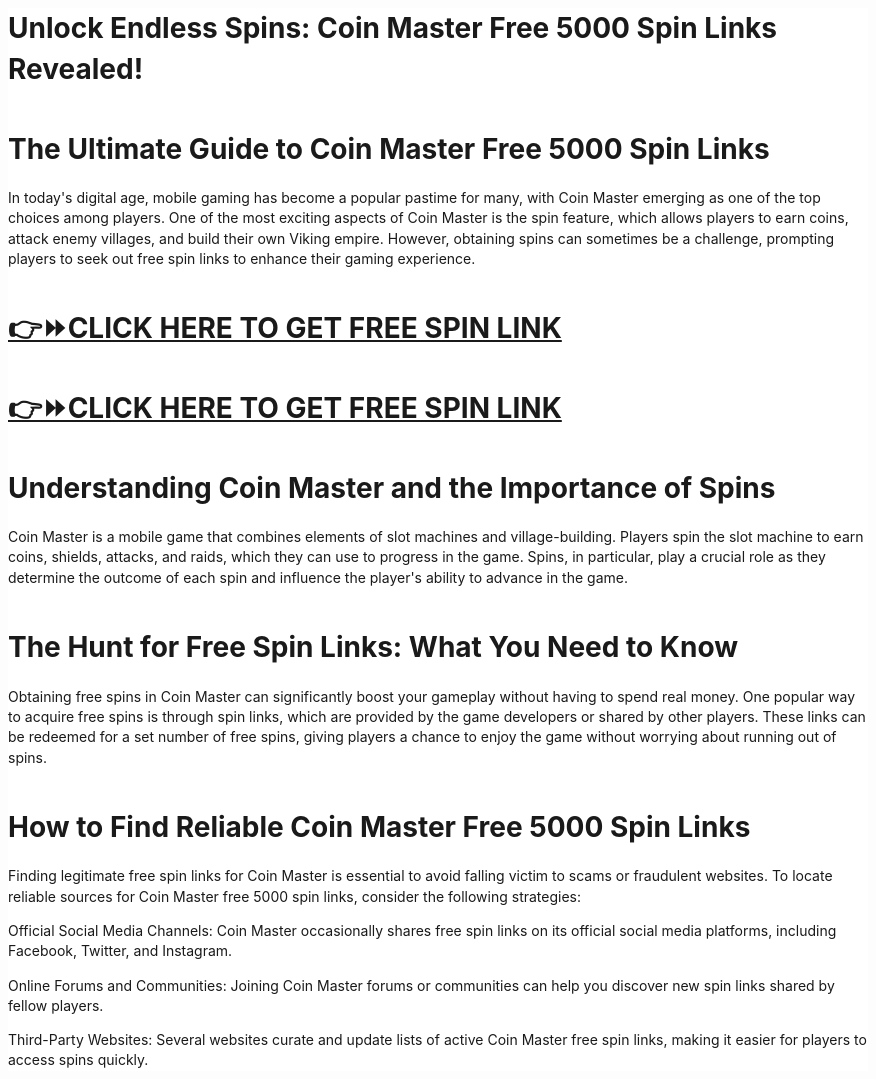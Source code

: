 # Unlock Endless Spins: Coin Master Free 5000 Spin Links Revealed!

# The Ultimate Guide to Coin Master Free 5000 Spin Links

In today's digital age, mobile gaming has become a popular pastime for many, with Coin Master emerging as one of the top choices among players. One of the most exciting aspects of Coin Master is the spin feature, which allows players to earn coins, attack enemy villages, and build their own Viking empire. However, obtaining spins can sometimes be a challenge, prompting players to seek out free spin links to enhance their gaming experience.

# [👉⏩CLICK HERE TO GET FREE SPIN LINK](https://todaylink.site/coinsfree/)

# [👉⏩CLICK HERE TO GET FREE SPIN LINK](https://todaylink.site/coinsfree/)

# Understanding Coin Master and the Importance of Spins

Coin Master is a mobile game that combines elements of slot machines and village-building. Players spin the slot machine to earn coins, shields, attacks, and raids, which they can use to progress in the game. Spins, in particular, play a crucial role as they determine the outcome of each spin and influence the player's ability to advance in the game.

# The Hunt for Free Spin Links: What You Need to Know

Obtaining free spins in Coin Master can significantly boost your gameplay without having to spend real money. One popular way to acquire free spins is through spin links, which are provided by the game developers or shared by other players. These links can be redeemed for a set number of free spins, giving players a chance to enjoy the game without worrying about running out of spins.

# How to Find Reliable Coin Master Free 5000 Spin Links

Finding legitimate free spin links for Coin Master is essential to avoid falling victim to scams or fraudulent websites. To locate reliable sources for Coin Master free 5000 spin links, consider the following strategies:

Official Social Media Channels: Coin Master occasionally shares free spin links on its official social media platforms, including Facebook, Twitter, and Instagram.

Online Forums and Communities: Joining Coin Master forums or communities can help you discover new spin links shared by fellow players.

Third-Party Websites: Several websites curate and update lists of active Coin Master free spin links, making it easier for players to access spins quickly.
